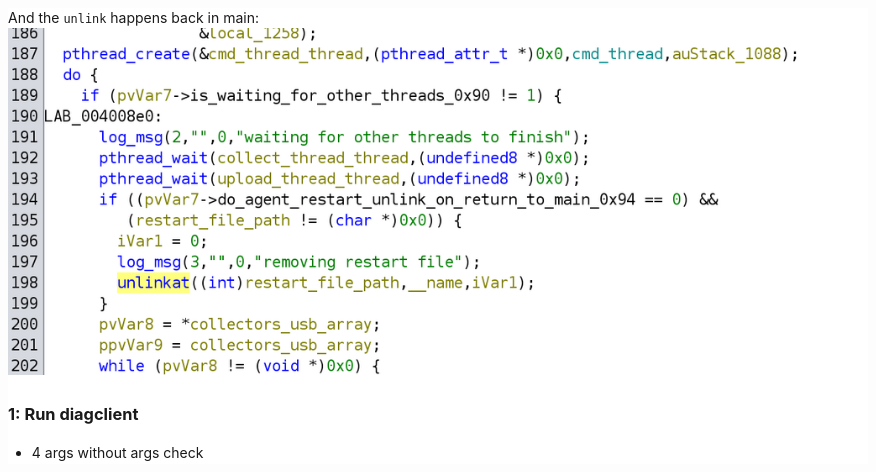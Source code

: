And the `unlink` happens back in main:
![](../resources/ghidra_unlink_in_main.png)

### 1: Run diagclient
- 4 args without args check